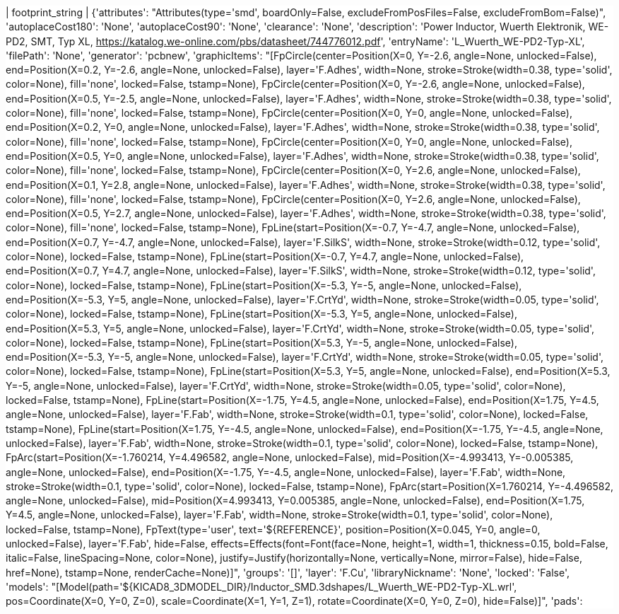 | footprint_string | {'attributes': "Attributes(type='smd', boardOnly=False, excludeFromPosFiles=False, excludeFromBom=False)", 'autoplaceCost180': 'None', 'autoplaceCost90': 'None', 'clearance': 'None', 'description': 'Power Inductor, Wuerth Elektronik, WE-PD2, SMT, Typ XL, https://katalog.we-online.com/pbs/datasheet/744776012.pdf', 'entryName': 'L_Wuerth_WE-PD2-Typ-XL', 'filePath': 'None', 'generator': 'pcbnew', 'graphicItems': "[FpCircle(center=Position(X=0, Y=-2.6, angle=None, unlocked=False), end=Position(X=0.2, Y=-2.6, angle=None, unlocked=False), layer='F.Adhes', width=None, stroke=Stroke(width=0.38, type='solid', color=None), fill='none', locked=False, tstamp=None), FpCircle(center=Position(X=0, Y=-2.6, angle=None, unlocked=False), end=Position(X=0.5, Y=-2.5, angle=None, unlocked=False), layer='F.Adhes', width=None, stroke=Stroke(width=0.38, type='solid', color=None), fill='none', locked=False, tstamp=None), FpCircle(center=Position(X=0, Y=0, angle=None, unlocked=False), end=Position(X=0.2, Y=0, angle=None, unlocked=False), layer='F.Adhes', width=None, stroke=Stroke(width=0.38, type='solid', color=None), fill='none', locked=False, tstamp=None), FpCircle(center=Position(X=0, Y=0, angle=None, unlocked=False), end=Position(X=0.5, Y=0, angle=None, unlocked=False), layer='F.Adhes', width=None, stroke=Stroke(width=0.38, type='solid', color=None), fill='none', locked=False, tstamp=None), FpCircle(center=Position(X=0, Y=2.6, angle=None, unlocked=False), end=Position(X=0.1, Y=2.8, angle=None, unlocked=False), layer='F.Adhes', width=None, stroke=Stroke(width=0.38, type='solid', color=None), fill='none', locked=False, tstamp=None), FpCircle(center=Position(X=0, Y=2.6, angle=None, unlocked=False), end=Position(X=0.5, Y=2.7, angle=None, unlocked=False), layer='F.Adhes', width=None, stroke=Stroke(width=0.38, type='solid', color=None), fill='none', locked=False, tstamp=None), FpLine(start=Position(X=-0.7, Y=-4.7, angle=None, unlocked=False), end=Position(X=0.7, Y=-4.7, angle=None, unlocked=False), layer='F.SilkS', width=None, stroke=Stroke(width=0.12, type='solid', color=None), locked=False, tstamp=None), FpLine(start=Position(X=-0.7, Y=4.7, angle=None, unlocked=False), end=Position(X=0.7, Y=4.7, angle=None, unlocked=False), layer='F.SilkS', width=None, stroke=Stroke(width=0.12, type='solid', color=None), locked=False, tstamp=None), FpLine(start=Position(X=-5.3, Y=-5, angle=None, unlocked=False), end=Position(X=-5.3, Y=5, angle=None, unlocked=False), layer='F.CrtYd', width=None, stroke=Stroke(width=0.05, type='solid', color=None), locked=False, tstamp=None), FpLine(start=Position(X=-5.3, Y=5, angle=None, unlocked=False), end=Position(X=5.3, Y=5, angle=None, unlocked=False), layer='F.CrtYd', width=None, stroke=Stroke(width=0.05, type='solid', color=None), locked=False, tstamp=None), FpLine(start=Position(X=5.3, Y=-5, angle=None, unlocked=False), end=Position(X=-5.3, Y=-5, angle=None, unlocked=False), layer='F.CrtYd', width=None, stroke=Stroke(width=0.05, type='solid', color=None), locked=False, tstamp=None), FpLine(start=Position(X=5.3, Y=5, angle=None, unlocked=False), end=Position(X=5.3, Y=-5, angle=None, unlocked=False), layer='F.CrtYd', width=None, stroke=Stroke(width=0.05, type='solid', color=None), locked=False, tstamp=None), FpLine(start=Position(X=-1.75, Y=4.5, angle=None, unlocked=False), end=Position(X=1.75, Y=4.5, angle=None, unlocked=False), layer='F.Fab', width=None, stroke=Stroke(width=0.1, type='solid', color=None), locked=False, tstamp=None), FpLine(start=Position(X=1.75, Y=-4.5, angle=None, unlocked=False), end=Position(X=-1.75, Y=-4.5, angle=None, unlocked=False), layer='F.Fab', width=None, stroke=Stroke(width=0.1, type='solid', color=None), locked=False, tstamp=None), FpArc(start=Position(X=-1.760214, Y=4.496582, angle=None, unlocked=False), mid=Position(X=-4.993413, Y=-0.005385, angle=None, unlocked=False), end=Position(X=-1.75, Y=-4.5, angle=None, unlocked=False), layer='F.Fab', width=None, stroke=Stroke(width=0.1, type='solid', color=None), locked=False, tstamp=None), FpArc(start=Position(X=1.760214, Y=-4.496582, angle=None, unlocked=False), mid=Position(X=4.993413, Y=0.005385, angle=None, unlocked=False), end=Position(X=1.75, Y=4.5, angle=None, unlocked=False), layer='F.Fab', width=None, stroke=Stroke(width=0.1, type='solid', color=None), locked=False, tstamp=None), FpText(type='user', text='${REFERENCE}', position=Position(X=0.045, Y=0, angle=0, unlocked=False), layer='F.Fab', hide=False, effects=Effects(font=Font(face=None, height=1, width=1, thickness=0.15, bold=False, italic=False, lineSpacing=None, color=None), justify=Justify(horizontally=None, vertically=None, mirror=False), hide=False, href=None), tstamp=None, renderCache=None)]", 'groups': '[]', 'layer': 'F.Cu', 'libraryNickname': 'None', 'locked': 'False', 'models': "[Model(path='${KICAD8_3DMODEL_DIR}/Inductor_SMD.3dshapes/L_Wuerth_WE-PD2-Typ-XL.wrl', pos=Coordinate(X=0, Y=0, Z=0), scale=Coordinate(X=1, Y=1, Z=1), rotate=Coordinate(X=0, Y=0, Z=0), hide=False)]", 'pads':